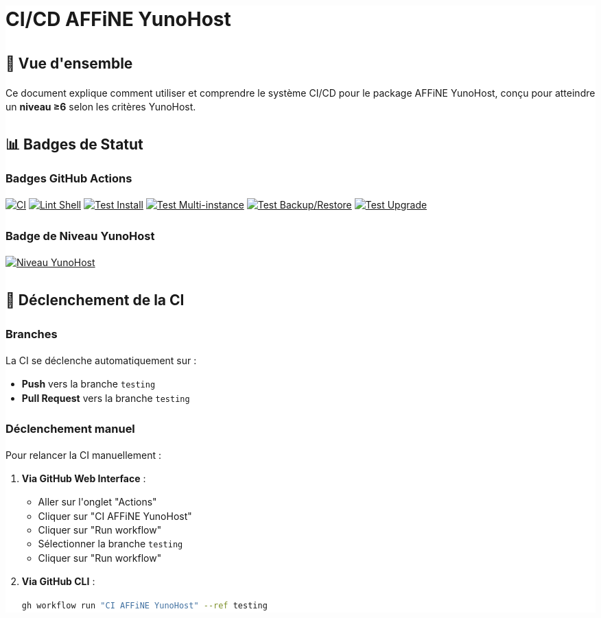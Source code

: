 # CI/CD AFFiNE YunoHost

## 🚀 Vue d'ensemble

Ce document explique comment utiliser et comprendre le système CI/CD pour le package AFFiNE YunoHost, conçu pour atteindre un **niveau ≥6** selon les critères YunoHost.

## 📊 Badges de Statut

### Badges GitHub Actions

[![CI](https://github.com/username/affine_ynh/workflows/CI%20AFFiNE%20YunoHost/badge.svg)](https://github.com/username/affine_ynh/actions)
[![Lint Shell](https://github.com/username/affine_ynh/workflows/CI%20AFFiNE%20YunoHost/badge.svg?label=shellcheck)](https://github.com/username/affine_ynh/actions)
[![Test Install](https://github.com/username/affine_ynh/workflows/CI%20AFFiNE%20YunoHost/badge.svg?label=install)](https://github.com/username/affine_ynh/actions)
[![Test Multi-instance](https://github.com/username/affine_ynh/workflows/CI%20AFFiNE%20YunoHost/badge.svg?label=multi-instance)](https://github.com/username/affine_ynh/actions)
[![Test Backup/Restore](https://github.com/username/affine_ynh/workflows/CI%20AFFiNE%20YunoHost/badge.svg?label=backup-restore)](https://github.com/username/affine_ynh/actions)
[![Test Upgrade](https://github.com/username/affine_ynh/workflows/CI%20AFFiNE%20YunoHost/badge.svg?label=upgrade)](https://github.com/username/affine_ynh/actions)

### Badge de Niveau YunoHost

[![Niveau YunoHost](https://img.shields.io/badge/YunoHost-Niveau%20$LEVEL-green)](https://github.com/username/affine_ynh/actions)

## 🔄 Déclenchement de la CI

### Branches

La CI se déclenche automatiquement sur :
- **Push** vers la branche `testing`
- **Pull Request** vers la branche `testing`

### Déclenchement manuel

Pour relancer la CI manuellement :

1. **Via GitHub Web Interface** :
   - Aller sur l'onglet "Actions"
   - Cliquer sur "CI AFFiNE YunoHost"
   - Cliquer sur "Run workflow"
   - Sélectionner la branche `testing`
   - Cliquer sur "Run workflow"

2. **Via GitHub CLI** :
   ```bash
   gh workflow run "CI AFFiNE YunoHost" --ref testing
   ```
